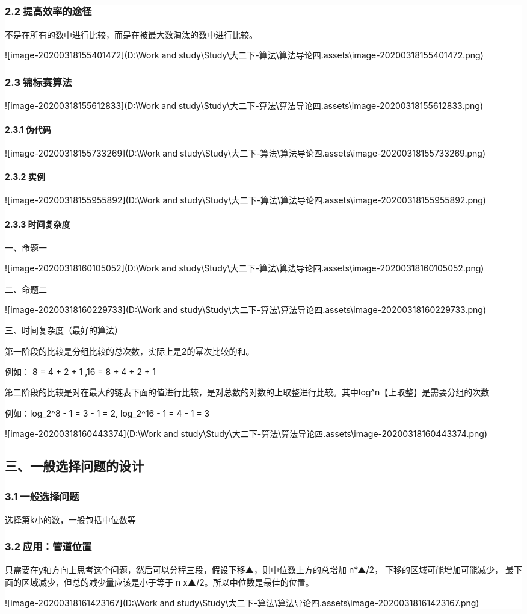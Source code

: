 ### 2.2 提高效率的途径

不是在所有的数中进行比较，而是在被最大数淘汰的数中进行比较。

![image-20200318155401472](D:\Work and study\Study\大二下-算法\算法导论四.assets\image-20200318155401472.png)

### 2.3 锦标赛算法

![image-20200318155612833](D:\Work and study\Study\大二下-算法\算法导论四.assets\image-20200318155612833.png)

#### 2.3.1 伪代码

![image-20200318155733269](D:\Work and study\Study\大二下-算法\算法导论四.assets\image-20200318155733269.png)

#### 2.3.2 实例

![image-20200318155955892](D:\Work and study\Study\大二下-算法\算法导论四.assets\image-20200318155955892.png)

#### 2.3.3 时间复杂度

一、命题一

![image-20200318160105052](D:\Work and study\Study\大二下-算法\算法导论四.assets\image-20200318160105052.png)

二、命题二

![image-20200318160229733](D:\Work and study\Study\大二下-算法\算法导论四.assets\image-20200318160229733.png)

三、时间复杂度（最好的算法）

第一阶段的比较是分组比较的总次数，实际上是2的幂次比较的和。

例如： 8 =  4 + 2 + 1 ,16 = 8 + 4 + 2 + 1

第二阶段的比较是对在最大的链表下面的值进行比较，是对总数的对数的上取整进行比较。其中log^n【上取整】是需要分组的次数

例如：log_2^8  - 1 = 3 - 1 = 2, log_2^16 - 1 = 4 - 1 = 3 

![image-20200318160443374](D:\Work and study\Study\大二下-算法\算法导论四.assets\image-20200318160443374.png)

## 三、一般选择问题的设计

### 3.1 一般选择问题

选择第k小的数，一般包括中位数等

### 3.2 应用：管道位置

只需要在y轴方向上思考这个问题，然后可以分程三段，假设下移▲，则中位数上方的总增加 n*▲/2， 下移的区域可能增加可能减少， 最下面的区域减少，但总的减少量应该是小于等于 n x▲/2。所以中位数是最佳的位置。

![image-20200318161423167](D:\Work and study\Study\大二下-算法\算法导论四.assets\image-20200318161423167.png)
